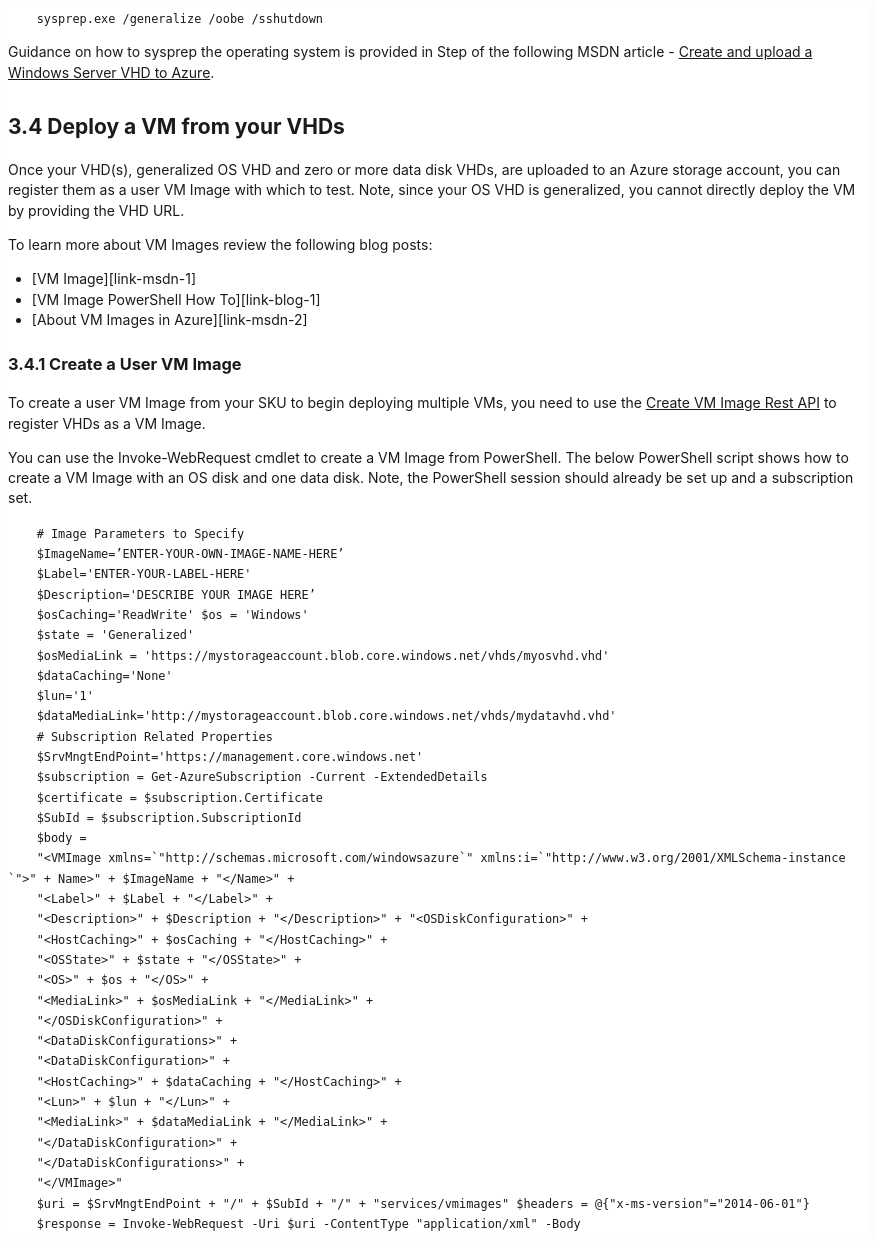         sysprep.exe /generalize /oobe /sshutdown

  Guidance on how to sysprep the operating system is provided in Step of the following MSDN article - [Create and upload a Windows Server VHD to Azure](../virtual-machines-create-upload-vhd-windows-server/).

## 3.4 Deploy a VM from your VHDs
Once your VHD(s), generalized OS VHD and zero or more data disk VHDs, are uploaded to an Azure storage account, you can register them as a user VM Image with which to test. Note, since your OS VHD is generalized, you cannot directly deploy the VM by providing the VHD URL.

To learn more about VM Images review the following blog posts:
- [VM Image][link-msdn-1]
- [VM Image PowerShell How To][link-blog-1]
- [About VM Images in Azure][link-msdn-2]

### 3.4.1 Create a User VM Image
To create a user VM Image from your SKU to begin deploying multiple VMs, you need to use the [Create VM Image Rest API](http://msdn.microsoft.com/en-us/library/azure/dn775054.aspx) to register VHDs as a VM Image.

You can use the Invoke-WebRequest cmdlet to create a VM Image from PowerShell. The below PowerShell script shows how to create a VM Image with an OS disk and one data disk. Note, the PowerShell session should already be set up and a subscription set.

        # Image Parameters to Specify
        $ImageName=’ENTER-YOUR-OWN-IMAGE-NAME-HERE’
        $Label='ENTER-YOUR-LABEL-HERE'
        $Description='DESCRIBE YOUR IMAGE HERE’
        $osCaching='ReadWrite' $os = 'Windows'
        $state = 'Generalized'
        $osMediaLink = 'https://mystorageaccount.blob.core.windows.net/vhds/myosvhd.vhd'
        $dataCaching='None'
        $lun='1'
        $dataMediaLink='http://mystorageaccount.blob.core.windows.net/vhds/mydatavhd.vhd'
        # Subscription Related Properties
        $SrvMngtEndPoint='https://management.core.windows.net'
        $subscription = Get-AzureSubscription -Current -ExtendedDetails
        $certificate = $subscription.Certificate
        $SubId = $subscription.SubscriptionId
        $body =  
        "<VMImage xmlns=`"http://schemas.microsoft.com/windowsazure`" xmlns:i=`"http://www.w3.org/2001/XMLSchema-instance`">" + Name>" + $ImageName + "</Name>" +
        "<Label>" + $Label + "</Label>" +
        "<Description>" + $Description + "</Description>" + "<OSDiskConfiguration>" +
        "<HostCaching>" + $osCaching + "</HostCaching>" +
        "<OSState>" + $state + "</OSState>" +
        "<OS>" + $os + "</OS>" +
        "<MediaLink>" + $osMediaLink + "</MediaLink>" +
        "</OSDiskConfiguration>" +
        "<DataDiskConfigurations>" +
        "<DataDiskConfiguration>" +
        "<HostCaching>" + $dataCaching + "</HostCaching>" +
        "<Lun>" + $lun + "</Lun>" +
        "<MediaLink>" + $dataMediaLink + "</MediaLink>" +
        "</DataDiskConfiguration>" +
        "</DataDiskConfigurations>" +
        "</VMImage>"
        $uri = $SrvMngtEndPoint + "/" + $SubId + "/" + "services/vmimages" $headers = @{"x-ms-version"="2014-06-01"}
        $response = Invoke-WebRequest -Uri $uri -ContentType "application/xml" -Body